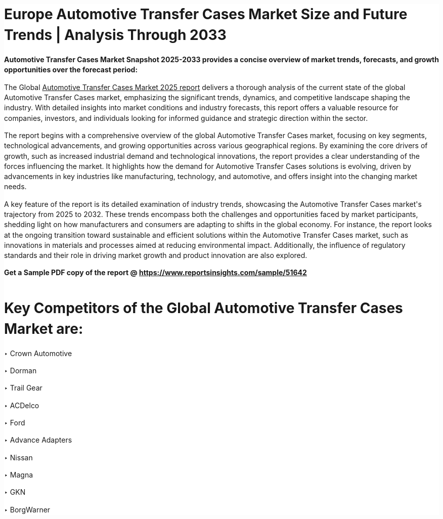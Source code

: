 # Europe Automotive Transfer Cases Market Size and Future Trends | Analysis Through 2033

<strong>Automotive Transfer Cases Market Snapshot 2025-2033 provides a concise overview of market trends, forecasts, and growth opportunities over the forecast period:</strong>

The Global <a href=https://www.reportsinsights.com/sample/51642>Automotive Transfer Cases Market 2025 report</a> delivers a thorough analysis of the current state of the global Automotive Transfer Cases market, emphasizing the significant trends, dynamics, and competitive landscape shaping the industry. With detailed insights into market conditions and industry forecasts, this report offers a valuable resource for companies, investors, and individuals looking for informed guidance and strategic direction within the sector.

The report begins with a comprehensive overview of the global Automotive Transfer Cases market, focusing on key segments, technological advancements, and growing opportunities across various geographical regions. By examining the core drivers of growth, such as increased industrial demand and technological innovations, the report provides a clear understanding of the forces influencing the market. It highlights how the demand for Automotive Transfer Cases solutions is evolving, driven by advancements in key industries like manufacturing, technology, and automotive, and offers insight into the changing market needs.

A key feature of the report is its detailed examination of industry trends, showcasing the Automotive Transfer Cases market's trajectory from 2025 to 2032. These trends encompass both the challenges and opportunities faced by market participants, shedding light on how manufacturers and consumers are adapting to shifts in the global economy. For instance, the report looks at the ongoing transition toward sustainable and efficient solutions within the Automotive Transfer Cases market, such as innovations in materials and processes aimed at reducing environmental impact. Additionally, the influence of regulatory standards and their role in driving market growth and product innovation are also explored.

<strong>Get a Sample PDF copy of the report @ <a href=https://www.reportsinsights.com/sample/51642>https://www.reportsinsights.com/sample/51642</a></strong>

# <strong>Key Competitors of the Global Automotive Transfer Cases Market are:</strong>

‣ Crown Automotive

‣ Dorman

‣ Trail Gear

‣ ACDelco

‣ Ford

‣ Advance Adapters

‣ Nissan

‣ Magna

‣ GKN

‣ BorgWarner
